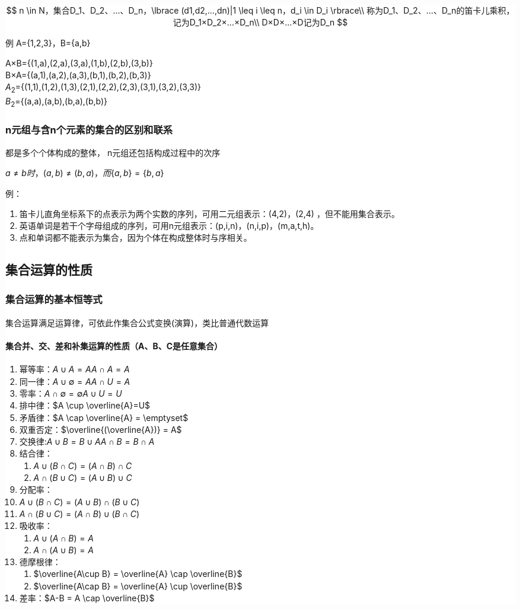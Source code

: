 $$
n \in N，集合D_1、D_2、…、D_n，\lbrace (d1,d2,…,dn)|1 \leq i \leq n，d_i \in D_i \rbrace\\
称为D_1、D_2、…、D_n的笛卡儿乘积，记为D_1×D_2×…×D_n\\
D×D×…×D记为D_n
$$

例 A={1,2,3}，B={a,b}

A×B={(1,a),(2,a),(3,a),(1,b),(2,b),(3,b)}<br/>
B×A={(a,1),(a,2),(a,3),(b,1),(b,2),(b,3)}<br/>
$A_2$={(1,1),(1,2),(1,3),(2,1),(2,2),(2,3),(3,1),(3,2),(3,3)}<br/>
$B_2$={(a,a),(a,b),(b,a),(b,b)}<br/>

### n元组与含n个元素的集合的区别和联系

都是多个个体构成的整体， n元组还包括构成过程中的次序
        
$a \neq b时，(a,b) \neq (b,a)，而\lbrace a,b \rbrace =\lbrace b,a \rbrace$

例：

1. 笛卡儿直角坐标系下的点表示为两个实数的序列，可用二元组表示：(4,2)，(2,4) ，但不能用集合表示。
2. 英语单词是若干个字母组成的序列，可用n元组表示：(p,i,n)，(n,i,p)，(m,a,t,h)。
3. 点和单词都不能表示为集合，因为个体在构成整体时与序相关。

## 集合运算的性质

### 集合运算的基本恒等式

集合运算满足运算律，可依此作集合公式变换(演算)，类比普通代数运算

#### 集合并、交、差和补集运算的性质（A、B、C是任意集合）

1. 幂等率：$A\cup  A = A A \cap A = A$
2. 同一律：$A \cup \emptyset = A A \cap U = A$
3. 零率：$A \cap \emptyset = \emptyset A \cup U = U$
4. 排中律：$A \cup  \overline{A}=U$
5. 矛盾律：$A \cap \overline{A} = \emptyset$
6. 双重否定：$\overline{(\overline{A})} = A$
7. 交换律:$A \cup B = B \cup A A\cap B = B \cap A$  
8. 结合律：
   1. $A \cup (B \cap C) = (A \cap B) \cap C$
   2. $A \cap (B \cup C) = (A \cup B) \cup C$
9.  分配率：
   1. $A \cup (B \cap C) = (A \cup B) \cap (B \cup C)$
   2. $A \cap (B \cup C) = (A \cap B) \cup (B \cap C)$
10. 吸收率：
    1.  $A \cup (A\cap B) =A$
    2.  $A \cap (A \cup B) =A$
11. 德摩根律：
    1.  $\overline{A\cup B} = \overline{A} \cap \overline{B}$
    2.  $\overline{A\cap B} = \overline{A} \cup \overline{B}$ 
12. 差率：$A-B = A \cap \overline{B}$
